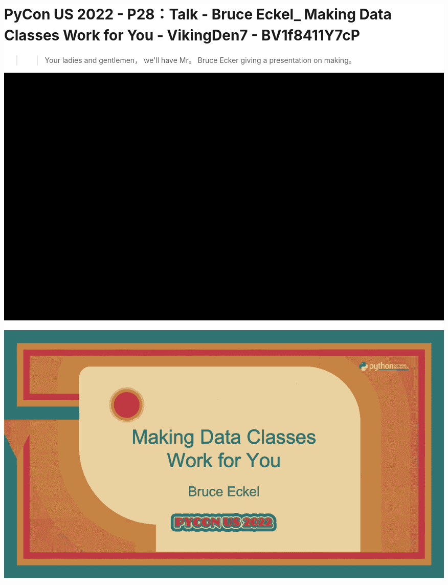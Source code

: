 # PyCon US 2022 - P28：Talk - Bruce Eckel_ Making Data Classes Work for You - VikingDen7 - BV1f8411Y7cP

 >> Your ladies and gentlemen， we'll have Mr。 Bruce Ecker giving a presentation on making。



![](img/cb0c8f5012f543e01ce8fb0120c60edd_1.png)

![](img/cb0c8f5012f543e01ce8fb0120c60edd_2.png)
